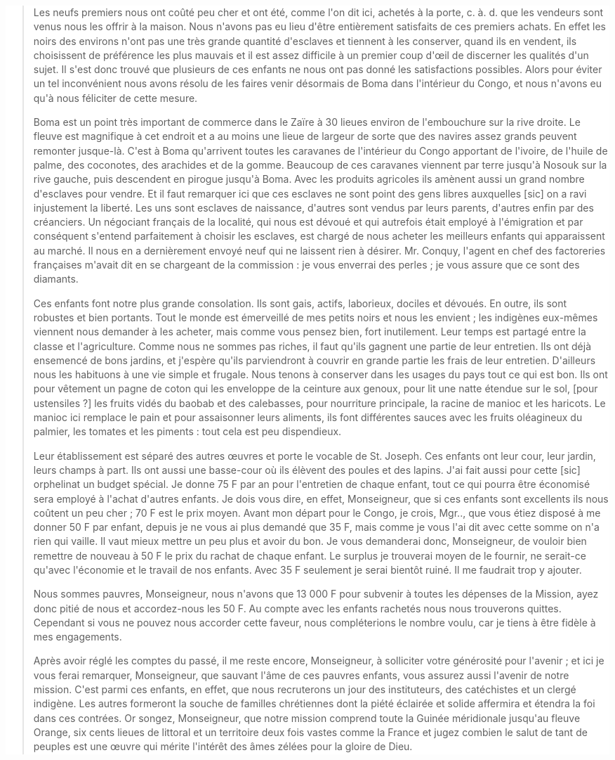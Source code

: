 > Les neufs premiers nous ont coûté peu cher et ont été, comme l'on dit ici, achetés à la porte, c. à. d. que les vendeurs sont venus nous les offrir à la maison. Nous n'avons pas eu lieu d'être entièrement satisfaits de ces premiers achats. En effet les noirs des environs n'ont pas une très grande quantité d'esclaves et tiennent à les conserver, quand ils en vendent, ils choisissent de préférence les plus mauvais et il est assez difficile à un premier coup d'œil de discerner les qualités d'un sujet. Il s'est donc trouvé que plusieurs de ces enfants ne nous ont pas donné les satisfactions possibles. Alors pour éviter un tel inconvénient nous avons résolu de les faires venir désormais de Boma dans l'intérieur du Congo, et nous n'avons eu qu'à nous féliciter de cette mesure.
>
> Boma est un point très important de commerce dans le Zaïre à 30 lieues environ de l'embouchure sur la rive droite. Le fleuve est magnifique à cet endroit et a au moins une lieue de largeur de sorte que des navires assez grands peuvent remonter jusque-là. C'est à Boma qu'arrivent toutes les caravanes de l'intérieur du Congo apportant de l'ivoire, de l'huile de palme, des coconotes, des arachides et de la gomme. Beaucoup de ces caravanes viennent par terre jusqu'à Nosouk sur la rive gauche, puis descendent en pirogue jusqu'à Boma. Avec les produits agricoles ils amènent aussi un grand nombre d'esclaves pour vendre. Et il faut remarquer ici que ces esclaves ne sont point des gens libres auxquelles [sic] on a ravi injustement la liberté. Les uns sont esclaves de naissance, d'autres sont vendus par leurs parents, d'autres enfin par des créanciers. Un négociant français de la localité, qui nous est dévoué et qui autrefois était employé à l'émigration et par conséquent s'entend parfaitement à choisir les esclaves, est chargé de nous acheter les meilleurs enfants qui apparaissent au marché. Il nous en a dernièrement envoyé neuf qui ne laissent rien à désirer. Mr. Conquy, l'agent en chef des factoreries françaises m'avait dit en se chargeant de la commission : je vous enverrai des perles ; je vous assure que ce sont des diamants.
>
> Ces enfants font notre plus grande consolation. Ils sont gais, actifs, laborieux, dociles et dévoués. En outre, ils sont robustes et bien portants. Tout le monde est émerveillé de mes petits noirs et nous les envient ; les indigènes eux-mêmes viennent nous demander à les acheter, mais comme vous pensez bien, fort inutilement. Leur temps est partagé entre la classe et l'agriculture. Comme nous ne sommes pas riches, il faut qu'ils gagnent une partie de leur entretien. Ils ont déjà ensemencé de bons jardins, et j'espère qu'ils parviendront à couvrir en grande partie les frais de leur entretien. D'ailleurs nous les habituons à une vie simple et frugale. Nous tenons à conserver dans les usages du pays tout ce qui est bon. Ils ont pour vêtement un pagne de coton qui les enveloppe de la ceinture aux genoux, pour lit une natte étendue sur le sol, [pour ustensiles ?]  les fruits vidés du baobab et des calebasses, pour nourriture principale, la racine de manioc et les haricots. Le manioc ici remplace le pain et pour assaisonner leurs aliments, ils font différentes sauces avec les fruits oléagineux du palmier, les tomates et les piments : tout cela est peu dispendieux.
>
> Leur établissement est séparé des autres œuvres et porte le vocable de St. Joseph. Ces enfants ont leur cour, leur jardin, leurs champs à part. Ils ont aussi une basse-cour où ils élèvent des poules et des lapins. J'ai fait aussi pour cette [sic] orphelinat un budget spécial. Je donne 75 F par an pour l'entretien de chaque enfant, tout ce qui pourra être économisé sera employé à l'achat d'autres enfants. Je dois vous dire, en effet, Monseigneur, que si ces enfants sont excellents ils nous coûtent un peu cher ; 70 F est le prix moyen. Avant mon départ pour le Congo, je crois, Mgr.., que vous étiez disposé à me donner 50 F par enfant, depuis je ne vous ai plus demandé que 35 F, mais comme je vous l'ai dit avec cette somme on n'a rien qui vaille. Il vaut mieux mettre un peu plus et avoir du bon. Je vous demanderai donc, Monseigneur, de vouloir bien remettre de nouveau à 50 F le prix du rachat de chaque enfant. Le surplus je trouverai moyen de le fournir, ne serait-ce qu'avec l'économie et le travail de nos enfants. Avec 35 F seulement je serai bientôt ruiné. Il me faudrait trop y ajouter.
>
> Nous sommes pauvres, Monseigneur, nous n'avons que 13 000 F pour subvenir à toutes les dépenses de la Mission, ayez donc pitié de nous et accordez-nous les 50 F. Au compte avec les enfants rachetés nous nous trouverons quittes. Cependant si vous ne pouvez nous accorder cette faveur, nous compléterions le nombre voulu, car je tiens à être fidèle à mes engagements.
>
> Après avoir réglé les comptes du passé, il me reste encore, Monseigneur, à solliciter votre générosité pour l'avenir ; et ici je vous ferai remarquer, Monseigneur, que sauvant l'âme de ces pauvres enfants, vous assurez aussi l'avenir de notre mission. C'est parmi ces enfants, en effet, que nous recruterons un jour des instituteurs, des catéchistes et un clergé indigène. Les autres formeront la souche de familles chrétiennes dont la piété éclairée et solide affermira et étendra la foi dans ces contrées. Or songez, Monseigneur, que notre mission comprend toute la Guinée méridionale jusqu'au fleuve Orange, six cents lieues de littoral et un territoire deux fois vastes comme la France et jugez combien le salut de tant de peuples est une œuvre qui mérite l'intérêt des âmes zélées pour la gloire de Dieu.